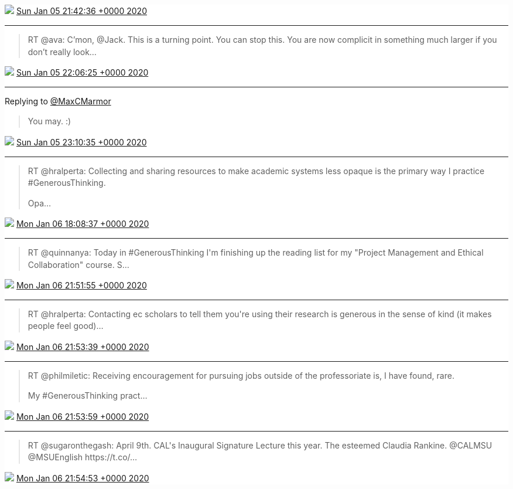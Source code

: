 <img src="../../media/tweet.ico" width="12" /> [Sun Jan 05 21:42:36 +0000 2020](https://twitter.com/kfitz/status/1213938876223496198)

----

> RT @ava: C’mon, @Jack\. This is a turning point\. You can stop this\. You are now complicit in something much larger if you don’t really look…

<img src="../../media/tweet.ico" width="12" /> [Sun Jan 05 22:06:25 +0000 2020](https://twitter.com/kfitz/status/1213944867237351425)

----

Replying to [@MaxCMarmor](https://twitter.com/MaxCMarmor/status/1213960033530269703)

> You may\. :\)

<img src="../../media/tweet.ico" width="12" /> [Sun Jan 05 23:10:35 +0000 2020](https://twitter.com/kfitz/status/1213961018222755840)

----

> RT @hralperta: Collecting and sharing resources to make academic systems less opaque is the primary way I practice \#GenerousThinking\.   
>   
> Opa…

<img src="../../media/tweet.ico" width="12" /> [Mon Jan 06 18:08:37 +0000 2020](https://twitter.com/kfitz/status/1214247411020791809)

----

> RT @quinnanya: Today in \#GenerousThinking I'm finishing up the reading list for my "Project Management and Ethical Collaboration" course\. S…

<img src="../../media/tweet.ico" width="12" /> [Mon Jan 06 21:51:55 +0000 2020](https://twitter.com/kfitz/status/1214303609183227905)

----

> RT @hralperta: Contacting ec scholars to tell them you're using their research is generous in the sense of kind \(it makes people feel good\)…

<img src="../../media/tweet.ico" width="12" /> [Mon Jan 06 21:53:39 +0000 2020](https://twitter.com/kfitz/status/1214304043771793413)

----

> RT @philmiletic: Receiving encouragement for pursuing jobs outside of the professoriate is, I have found, rare\.  
>   
> My \#GenerousThinking pract…

<img src="../../media/tweet.ico" width="12" /> [Mon Jan 06 21:53:59 +0000 2020](https://twitter.com/kfitz/status/1214304128375173120)

----

> RT @sugaronthegash: April 9th\. CAL's Inaugural Signature Lecture this year\. The esteemed Claudia Rankine\. @CALMSU @MSUEnglish https://t\.co/…

<img src="../../media/tweet.ico" width="12" /> [Mon Jan 06 21:54:53 +0000 2020](https://twitter.com/kfitz/status/1214304356390096901)

